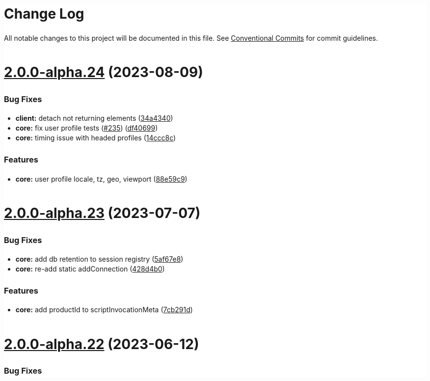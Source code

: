 # Change Log

All notable changes to this project will be documented in this file.
See [Conventional Commits](https://conventionalcommits.org) for commit guidelines.

# [2.0.0-alpha.24](https://github.com/ulixee/hero/compare/v2.0.0-alpha.23...v2.0.0-alpha.24) (2023-08-09)


### Bug Fixes

* **client:** detach not returning elements ([34a4340](https://github.com/ulixee/hero/commit/34a4340bfc4c8ef55430481caa7e2033e3019e4e))
* **core:** fix user profile tests ([#235](https://github.com/ulixee/hero/issues/235)) ([df40699](https://github.com/ulixee/hero/commit/df406991502c0ff0df52e6a93a6c64178bfa50ca))
* **core:** timing issue with headed profiles ([14ccc8c](https://github.com/ulixee/hero/commit/14ccc8cca7ca67cd85b35009ea84247af64d3f42))


### Features

* **core:** user profile locale, tz, geo, viewport ([88e59c9](https://github.com/ulixee/hero/commit/88e59c907cd30236d8e9d4c595434c6f682133fb))





# [2.0.0-alpha.23](https://github.com/ulixee/hero/compare/v2.0.0-alpha.22...v2.0.0-alpha.23) (2023-07-07)


### Bug Fixes

* **core:** add db retention to session registry ([5af67e8](https://github.com/ulixee/hero/commit/5af67e82d5dc36e1d7b11cc11cee09520fec0fc7))
* **core:** re-add static addConnection ([428d4b0](https://github.com/ulixee/hero/commit/428d4b07d7c60a2cbb869800b6760a2db2903284))


### Features

* **core:** add productId to scriptInvocationMeta ([7cb291d](https://github.com/ulixee/hero/commit/7cb291dc612f1c7a9369df62c2eca16e684984f9))





# [2.0.0-alpha.22](https://github.com/ulixee/hero/compare/v2.0.0-alpha.21...v2.0.0-alpha.22) (2023-06-12)


### Bug Fixes
